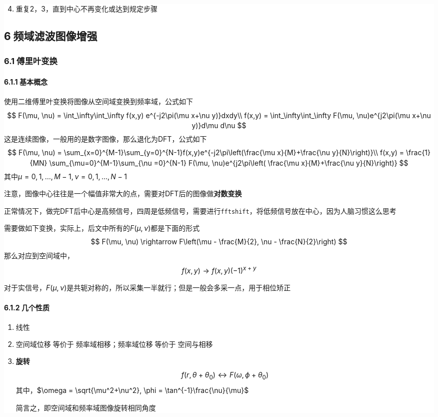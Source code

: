 4. 重复2，3，直到中心不再变化或达到规定步骤



## 6 频域滤波图像增强

### 6.1 傅里叶变换

#### 6.1.1 基本概念

使用二维傅里叶变换将图像从空间域变换到频率域，公式如下
$$
F(\mu, \nu) = \int_\infty\int_\infty f(x,y) e^{-j2\pi(\mu x+\nu y)}dxdy\\
f(x,y) = \int_\infty\int_\infty F(\mu, \nu)e^{j2\pi(\mu x+\nu y)}d\mu d\nu
$$
这是连续图像，一般用的是数字图像，那么退化为DFT，公式如下
$$
F(\mu, \nu) = \sum_{x=0}^{M-1}\sum_{y=0}^{N-1}f(x,y)e^{-j2\pi\left(\frac{\mu x}{M}+\frac{\nu y}{N}\right)}\\
f(x,y) = \frac{1}{MN} \sum_{\mu=0}^{M-1}\sum_{\nu =0}^{N-1} F(\mu, \nu)e^{j2\pi\left( \frac{\mu x}{M}+\frac{\nu y}{N}\right)}
$$
其中$\mu=0,1,\ldots,M-1, \nu=0,1,\dots, N-1$

注意，图像中心往往是一个幅值非常大的点，需要对DFT后的图像做**对数变换**



正常情况下，做完DFT后中心是高频信号，四周是低频信号，需要进行`fftshift`，将低频信号放在中心，因为人脑习惯这么思考

需要做如下变换，实际上，后文中所有的$F(\mu,\nu)$都是下面的形式
$$
F(\mu, \nu) \rightarrow F\left(\mu - \frac{M}{2}, \nu - \frac{N}{2}\right)
$$
那么对应到空间域中，
$$
f(x,y) \rightarrow f(x,y)(-1)^{x+y}
$$


对于实信号，$F(\mu,\nu)$是共轭对称的，所以采集一半就行；但是一般会多采一点，用于相位矫正



#### 6.1.2 几个性质

1. 线性

2. 空间域位移 等价于 频率域相移；频率域位移 等价于 空间与相移

3. **旋转**
   $$
   f(r, \theta+\theta_0) \leftrightarrow F(\omega,\phi+\theta_0) 
   $$
   其中，$\omega = \sqrt{\mu^2+\nu^2}, \phi = \tan^{-1}\frac{\nu}{\mu}$

   简言之，即空间域和频率域图像旋转相同角度
